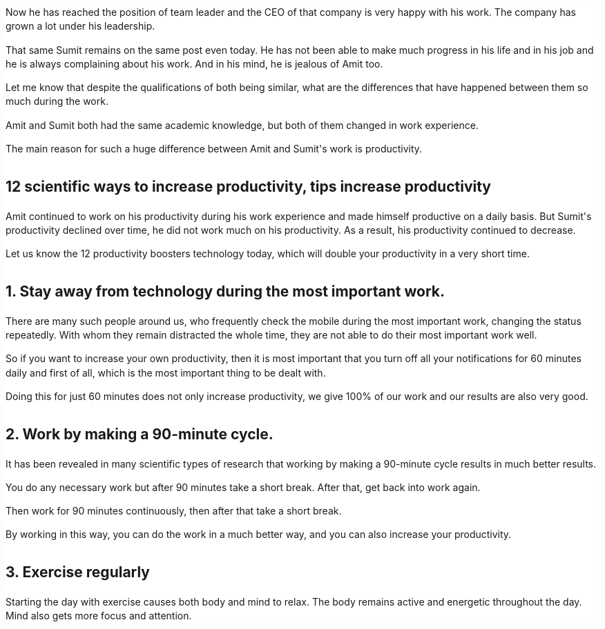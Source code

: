 Now he has reached the position of team leader and the CEO of that company is very happy with his work. The company has grown a lot under his leadership.

That same Sumit remains on the same post even today. He has not been able to make much progress in his life and in his job and he is always complaining about his work. And in his mind, he is jealous of Amit too.

Let me know that despite the qualifications of both being similar, what are the differences that have happened between them so much during the work.

Amit and Sumit both had the same academic knowledge, but both of them changed in work experience.

The main reason for such a huge difference between Amit and Sumit&#39;s work is productivity.

## 12 scientific ways to increase productivity, tips increase productivity

Amit continued to work on his productivity during his work experience and made himself productive on a daily basis. But Sumit&#39;s productivity declined over time, he did not work much on his productivity. As a result, his productivity continued to decrease.

Let us know the 12 productivity boosters technology today, which will double your productivity in a very short time.

## 1. Stay away from technology during the most important work.

There are many such people around us, who frequently check the mobile during the most important work, changing the status repeatedly. With whom they remain distracted the whole time, they are not able to do their most important work well.

So if you want to increase your own productivity, then it is most important that you turn off all your notifications for 60 minutes daily and first of all, which is the most important thing to be dealt with.

Doing this for just 60 minutes does not only increase productivity, we give 100% of our work and our results are also very good.

## 2. Work by making a 90-minute cycle.

It has been revealed in many scientific types of research that working by making a 90-minute cycle results in much better results.

You do any necessary work but after 90 minutes take a short break. After that, get back into work again.

Then work for 90 minutes continuously, then after that take a short break.

By working in this way, you can do the work in a much better way, and you can also increase your productivity.

## 3. Exercise regularly

Starting the day with exercise causes both body and mind to relax. The body remains active and energetic throughout the day. Mind also gets more focus and attention.
